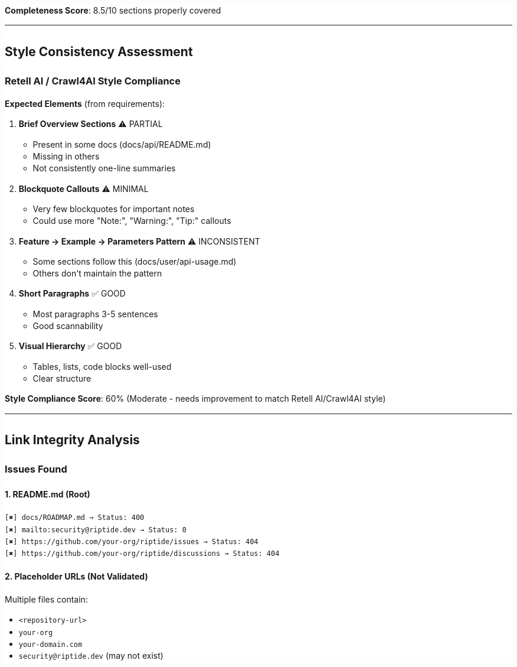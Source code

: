 **Completeness Score**: 8.5/10 sections properly covered

---

## Style Consistency Assessment

### Retell AI / Crawl4AI Style Compliance

**Expected Elements** (from requirements):

1. **Brief Overview Sections** ⚠️ PARTIAL
   - Present in some docs (docs/api/README.md)
   - Missing in others
   - Not consistently one-line summaries

2. **Blockquote Callouts** ⚠️ MINIMAL
   - Very few blockquotes for important notes
   - Could use more "Note:", "Warning:", "Tip:" callouts

3. **Feature → Example → Parameters Pattern** ⚠️ INCONSISTENT
   - Some sections follow this (docs/user/api-usage.md)
   - Others don't maintain the pattern

4. **Short Paragraphs** ✅ GOOD
   - Most paragraphs 3-5 sentences
   - Good scannability

5. **Visual Hierarchy** ✅ GOOD
   - Tables, lists, code blocks well-used
   - Clear structure

**Style Compliance Score**: 60% (Moderate - needs improvement to match Retell AI/Crawl4AI style)

---

## Link Integrity Analysis

### Issues Found

#### 1. README.md (Root)
```
[✖] docs/ROADMAP.md → Status: 400
[✖] mailto:security@riptide.dev → Status: 0
[✖] https://github.com/your-org/riptide/issues → Status: 404
[✖] https://github.com/your-org/riptide/discussions → Status: 404
```

#### 2. Placeholder URLs (Not Validated)
Multiple files contain:
- `<repository-url>`
- `your-org`
- `your-domain.com`
- `security@riptide.dev` (may not exist)
